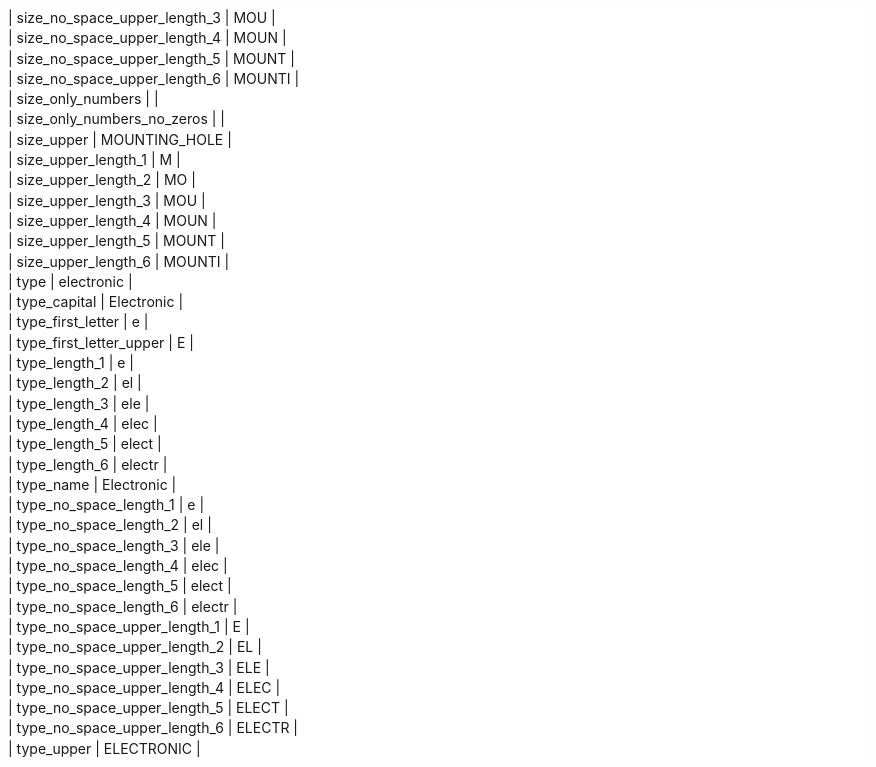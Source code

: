| size_no_space_upper_length_3 | MOU |  
| size_no_space_upper_length_4 | MOUN |  
| size_no_space_upper_length_5 | MOUNT |  
| size_no_space_upper_length_6 | MOUNTI |  
| size_only_numbers |  |  
| size_only_numbers_no_zeros |  |  
| size_upper | MOUNTING_HOLE |  
| size_upper_length_1 | M |  
| size_upper_length_2 | MO |  
| size_upper_length_3 | MOU |  
| size_upper_length_4 | MOUN |  
| size_upper_length_5 | MOUNT |  
| size_upper_length_6 | MOUNTI |  
| type | electronic |  
| type_capital | Electronic |  
| type_first_letter | e |  
| type_first_letter_upper | E |  
| type_length_1 | e |  
| type_length_2 | el |  
| type_length_3 | ele |  
| type_length_4 | elec |  
| type_length_5 | elect |  
| type_length_6 | electr |  
| type_name | Electronic |  
| type_no_space_length_1 | e |  
| type_no_space_length_2 | el |  
| type_no_space_length_3 | ele |  
| type_no_space_length_4 | elec |  
| type_no_space_length_5 | elect |  
| type_no_space_length_6 | electr |  
| type_no_space_upper_length_1 | E |  
| type_no_space_upper_length_2 | EL |  
| type_no_space_upper_length_3 | ELE |  
| type_no_space_upper_length_4 | ELEC |  
| type_no_space_upper_length_5 | ELECT |  
| type_no_space_upper_length_6 | ELECTR |  
| type_upper | ELECTRONIC |  